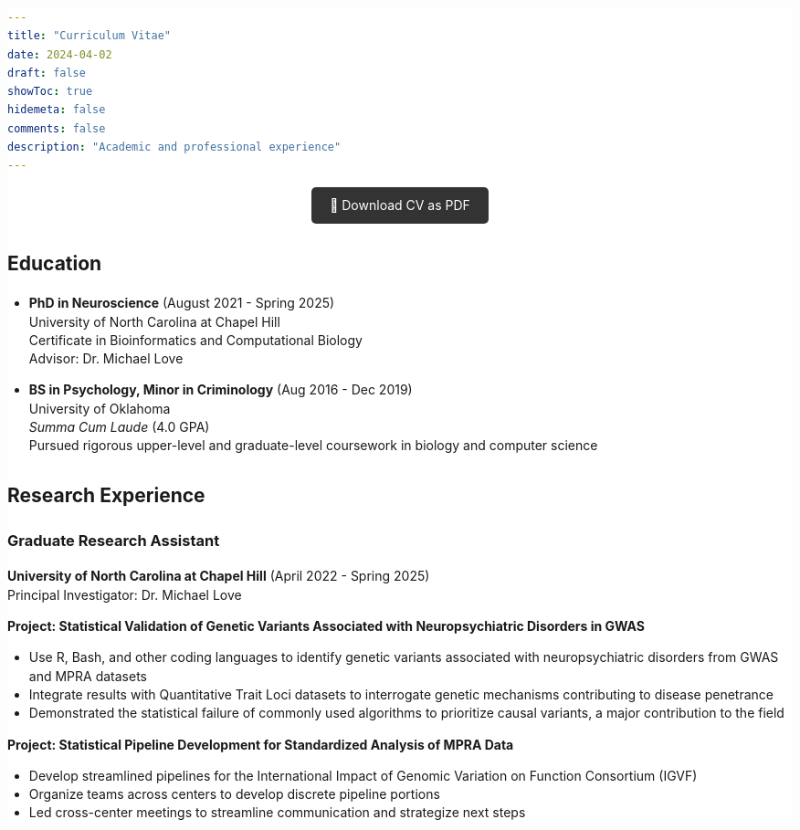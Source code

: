 ```yaml
---
title: "Curriculum Vitae"
date: 2024-04-02
draft: false
showToc: true
hidemeta: false
comments: false
description: "Academic and professional experience"
---
```


<div style="text-align: center; margin-bottom: 2rem;">
    <a href="/pdfs/Sharp_SciComCV_2025.pdf" download class="download-cv-btn" style="background-color: #333; color: white; padding: 10px 20px; text-decoration: none; border-radius: 5px; display: inline-block;">
        📄 Download CV as PDF
    </a>
</div>

## Education

- **PhD in Neuroscience** (August 2021 - Spring 2025)  
  University of North Carolina at Chapel Hill  
  Certificate in Bioinformatics and Computational Biology  
  Advisor: Dr. Michael Love

- **BS in Psychology, Minor in Criminology** (Aug 2016 - Dec 2019)  
  University of Oklahoma  
  *Summa Cum Laude* (4.0 GPA)  
  Pursued rigorous upper-level and graduate-level coursework in biology and computer science

## Research Experience

### Graduate Research Assistant
**University of North Carolina at Chapel Hill** (April 2022 - Spring 2025)  
Principal Investigator: Dr. Michael Love

**Project: Statistical Validation of Genetic Variants Associated with Neuropsychiatric Disorders in GWAS**
- Use R, Bash, and other coding languages to identify genetic variants associated with neuropsychiatric disorders from GWAS and MPRA datasets
- Integrate results with Quantitative Trait Loci datasets to interrogate genetic mechanisms contributing to disease penetrance
- Demonstrated the statistical failure of commonly used algorithms to prioritize causal variants, a major contribution to the field

**Project: Statistical Pipeline Development for Standardized Analysis of MPRA Data**
- Develop streamlined pipelines for the International Impact of Genomic Variation on Function Consortium (IGVF)
- Organize teams across centers to develop discrete pipeline portions
- Led cross-center meetings to streamline communication and strategize next steps
